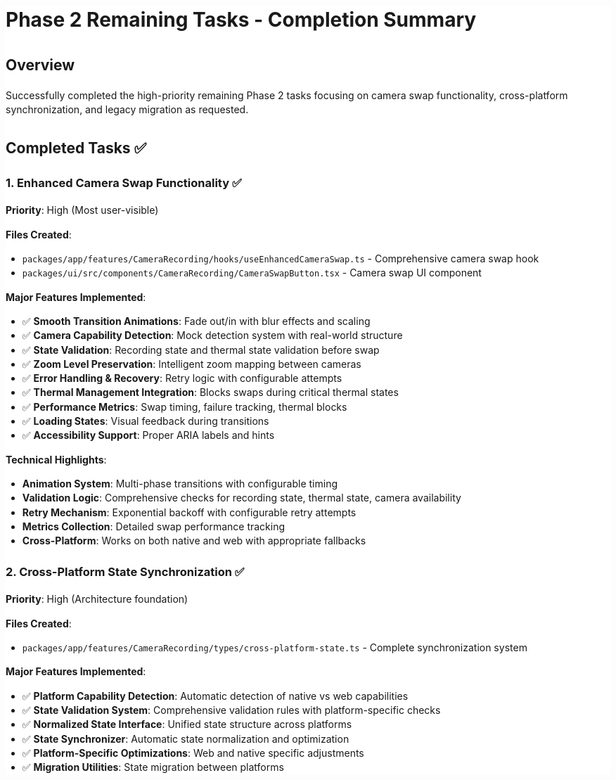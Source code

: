 # Phase 2 Remaining Tasks - Completion Summary

## Overview
Successfully completed the high-priority remaining Phase 2 tasks focusing on camera swap functionality, cross-platform synchronization, and legacy migration as requested.

## Completed Tasks ✅

### 1. Enhanced Camera Swap Functionality ✅
**Priority**: High (Most user-visible)

**Files Created**:
- `packages/app/features/CameraRecording/hooks/useEnhancedCameraSwap.ts` - Comprehensive camera swap hook
- `packages/ui/src/components/CameraRecording/CameraSwapButton.tsx` - Camera swap UI component

**Major Features Implemented**:
- ✅ **Smooth Transition Animations**: Fade out/in with blur effects and scaling
- ✅ **Camera Capability Detection**: Mock detection system with real-world structure
- ✅ **State Validation**: Recording state and thermal state validation before swap
- ✅ **Zoom Level Preservation**: Intelligent zoom mapping between cameras
- ✅ **Error Handling & Recovery**: Retry logic with configurable attempts
- ✅ **Thermal Management Integration**: Blocks swaps during critical thermal states
- ✅ **Performance Metrics**: Swap timing, failure tracking, thermal blocks
- ✅ **Loading States**: Visual feedback during transitions
- ✅ **Accessibility Support**: Proper ARIA labels and hints

**Technical Highlights**:
- **Animation System**: Multi-phase transitions with configurable timing
- **Validation Logic**: Comprehensive checks for recording state, thermal state, camera availability
- **Retry Mechanism**: Exponential backoff with configurable retry attempts
- **Metrics Collection**: Detailed swap performance tracking
- **Cross-Platform**: Works on both native and web with appropriate fallbacks

### 2. Cross-Platform State Synchronization ✅
**Priority**: High (Architecture foundation)

**Files Created**:
- `packages/app/features/CameraRecording/types/cross-platform-state.ts` - Complete synchronization system

**Major Features Implemented**:
- ✅ **Platform Capability Detection**: Automatic detection of native vs web capabilities
- ✅ **State Validation System**: Comprehensive validation rules with platform-specific checks
- ✅ **Normalized State Interface**: Unified state structure across platforms
- ✅ **State Synchronizer**: Automatic state normalization and optimization
- ✅ **Platform-Specific Optimizations**: Web and native specific adjustments
- ✅ **Migration Utilities**: State migration between platforms

